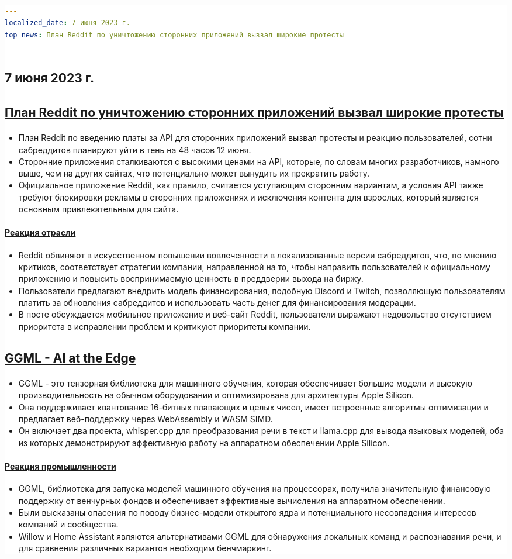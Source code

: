 ```yaml
---
localized_date: 7 июня 2023 г.
top_news: План Reddit по уничтожению сторонних приложений вызвал широкие протесты
---
```


## 7 июня 2023 г.

## [План Reddit по уничтожению сторонних приложений вызвал широкие протесты](https://arstechnica.com/gadgets/2023/06/reddits-plan-to-kill-third-party-apps-sparks-widespread-protests/)

- План Reddit по введению платы за API для сторонних приложений вызвал протесты и реакцию пользователей, сотни сабреддитов планируют уйти в тень на 48 часов 12 июня.
- Сторонние приложения сталкиваются с высокими ценами на API, которые, по словам многих разработчиков, намного выше, чем на других сайтах, что потенциально может вынудить их прекратить работу.
- Официальное приложение Reddit, как правило, считается уступающим сторонним вариантам, а условия API также требуют блокировки рекламы в сторонних приложениях и исключения контента для взрослых, который является основным привлекательным для сайта.

#### [Реакция отрасли](http://news.ycombinator.com/item?id=36210805)

- Reddit обвиняют в искусственном повышении вовлеченности в локализованные версии сабреддитов, что, по мнению критиков, соответствует стратегии компании, направленной на то, чтобы направить пользователей к официальному приложению и повысить воспринимаемую ценность в преддверии выхода на биржу.
- Пользователи предлагают внедрить модель финансирования, подобную Discord и Twitch, позволяющую пользователям платить за обновления сабреддитов и использовать часть денег для финансирования модерации.
- В посте обсуждается мобильное приложение и веб-сайт Reddit, пользователи выражают недовольство отсутствием приоритета в исправлении проблем и критикуют приоритеты компании.

## [GGML - AI at the Edge](http://ggml.ai)

- GGML - это тензорная библиотека для машинного обучения, которая обеспечивает большие модели и высокую производительность на обычном оборудовании и оптимизирована для архитектуры Apple Silicon.
- Она поддерживает квантование 16-битных плавающих и целых чисел, имеет встроенные алгоритмы оптимизации и предлагает веб-поддержку через WebAssembly и WASM SIMD.
- Он включает два проекта, whisper.cpp для преобразования речи в текст и llama.cpp для вывода языковых моделей, оба из которых демонстрируют эффективную работу на аппаратном обеспечении Apple Silicon.

#### [Реакция промышленности](http://news.ycombinator.com/item?id=36215651)

- GGML, библиотека для запуска моделей машинного обучения на процессорах, получила значительную финансовую поддержку от венчурных фондов и обеспечивает эффективные вычисления на аппаратном обеспечении.
- Были высказаны опасения по поводу бизнес-модели открытого ядра и потенциального несовпадения интересов компаний и сообщества.
- Willow и Home Assistant являются альтернативами GGML для обнаружения локальных команд и распознавания речи, и для сравнения различных вариантов необходим бенчмаркинг.
